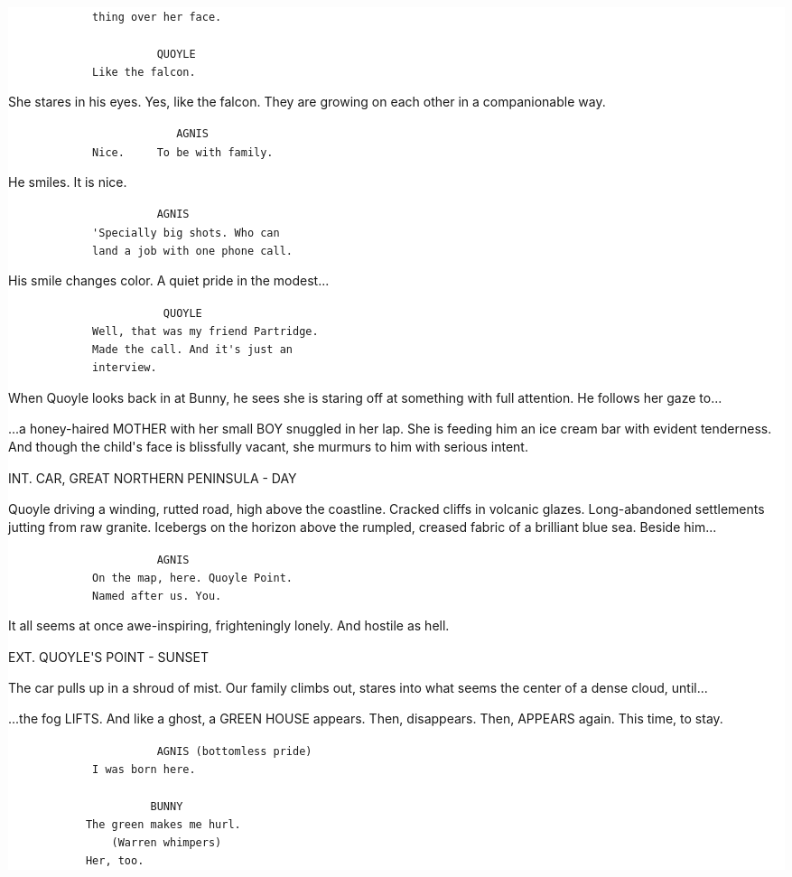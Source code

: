                  thing over her face.

                           QUOYLE
                 Like the falcon.

She stares in his eyes. Yes, like the falcon.       They are growing on
each other in a companionable way.

                              AGNIS
                 Nice.     To be with family.

He smiles.   It is nice.

                           AGNIS
                 'Specially big shots. Who can
                 land a job with one phone call.

His smile changes color.      A quiet pride in the modest...

                            QUOYLE
                 Well, that was my friend Partridge.
                 Made the call. And it's just an
                 interview.

When Quoyle looks back in at Bunny, he sees she is staring off at
something with full attention. He follows her gaze to...

...a honey-haired MOTHER with her small BOY snuggled in her lap.
She is feeding him an ice cream bar with evident tenderness. And
though the child's face is blissfully vacant, she murmurs to him
with serious intent.

INT. CAR, GREAT NORTHERN PENINSULA - DAY

Quoyle driving a winding, rutted road, high above the coastline.
Cracked cliffs in volcanic glazes. Long-abandoned settlements
jutting from raw granite. Icebergs on the horizon above the
rumpled, creased fabric of a brilliant blue sea. Beside him...

                           AGNIS
                 On the map, here. Quoyle Point.
                 Named after us. You.

It all seems at once awe-inspiring, frighteningly lonely.      And
hostile as hell.

EXT. QUOYLE'S POINT - SUNSET

The car pulls up in a shroud of mist. Our family climbs out,
stares into what seems the center of a dense cloud, until...

...the fog LIFTS. And like a ghost, a GREEN HOUSE appears.       Then,
disappears. Then, APPEARS again. This time, to stay.

                           AGNIS (bottomless pride)
                 I was born here.

                          BUNNY
                The green makes me hurl.
                    (Warren whimpers)
                Her, too.
